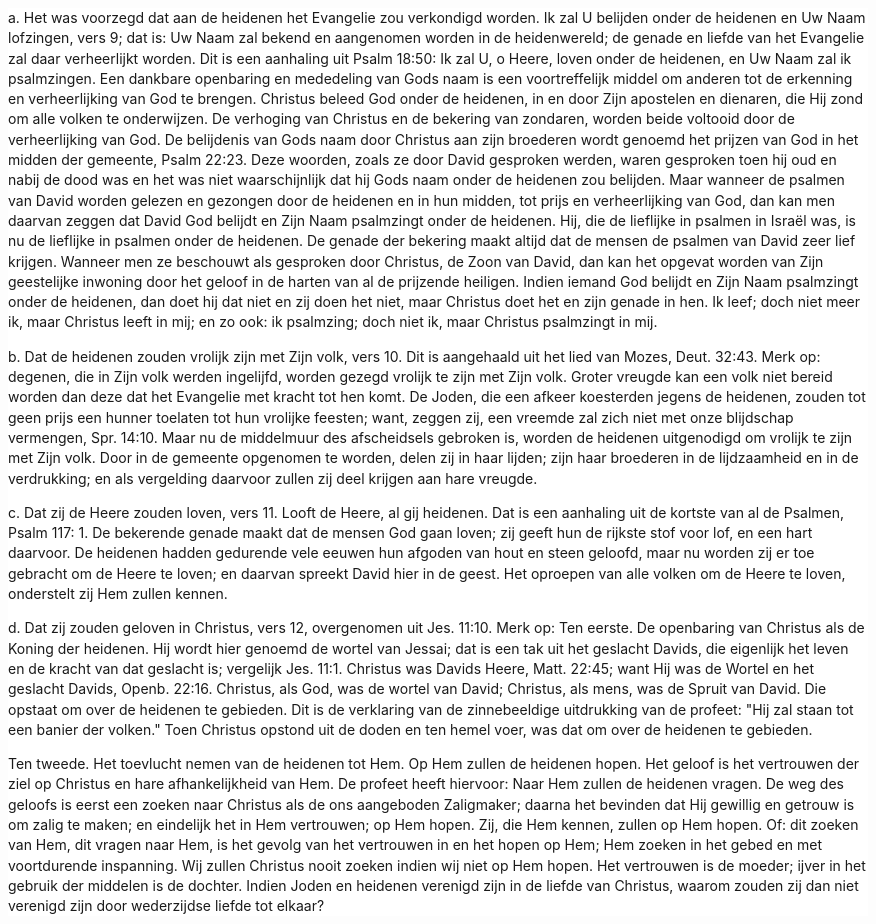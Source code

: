 a. Het was voorzegd dat aan de heidenen het Evangelie zou verkondigd worden. Ik zal U belijden onder de heidenen en Uw Naam lofzingen, vers 9; dat is: Uw Naam zal bekend en aangenomen worden in de heidenwereld; de genade en liefde van het Evangelie zal daar verheerlijkt worden. Dit is een aanhaling uit Psalm 18:50: Ik zal U, o Heere, loven onder de heidenen, en Uw Naam zal ik psalmzingen. Een dankbare openbaring en mededeling van Gods naam is een voortreffelijk middel om anderen tot de erkenning en verheerlijking van God te brengen. Christus beleed God onder de heidenen, in en door Zijn apostelen en dienaren, die Hij zond om alle volken te onderwijzen. De verhoging van Christus en de bekering van zondaren, worden beide voltooid door de verheerlijking van God. 
De belijdenis van Gods naam door Christus aan zijn broederen wordt genoemd het prijzen van God in het midden der gemeente, Psalm 22:23. Deze woorden, zoals ze door David gesproken werden, waren gesproken toen hij oud en nabij de dood was en het was niet waarschijnlijk dat hij Gods naam onder de heidenen zou belijden. Maar wanneer de psalmen van David worden gelezen en gezongen door de heidenen en in hun midden, tot prijs en verheerlijking van God, dan kan men daarvan zeggen dat David God belijdt en Zijn Naam psalmzingt onder de heidenen. Hij, die de lieflijke in psalmen in Israël was, is nu de lieflijke in psalmen onder de heidenen. De genade der bekering maakt altijd dat de mensen de psalmen van David zeer lief krijgen. Wanneer men ze beschouwt als gesproken door Christus, de Zoon van David, dan kan het opgevat worden van Zijn geestelijke inwoning door het geloof in de harten van al de prijzende heiligen. Indien iemand God belijdt en Zijn Naam psalmzingt onder de heidenen, dan doet hij dat niet en zij doen het niet, maar Christus doet het en zijn genade in hen. Ik leef; doch niet meer ik, maar Christus leeft in mij; en zo ook: ik psalmzing; doch niet ik, maar Christus psalmzingt in mij. 

b. Dat de heidenen zouden vrolijk zijn met Zijn volk, vers 10. Dit is aangehaald uit het lied van Mozes, Deut. 32:43. 
Merk op: degenen, die in Zijn volk werden ingelijfd, worden gezegd vrolijk te zijn met Zijn volk. Groter vreugde kan een volk niet bereid worden dan deze dat het Evangelie met kracht tot hen komt. De Joden, die een afkeer koesterden jegens de heidenen, zouden tot geen prijs een hunner toelaten tot hun vrolijke feesten; want, zeggen zij, een vreemde zal zich niet met onze blijdschap vermengen, Spr. 14:10. Maar nu de middelmuur des afscheidsels gebroken is, worden de heidenen uitgenodigd om vrolijk te zijn met Zijn volk. Door in de gemeente opgenomen te worden, delen zij in haar lijden; zijn haar broederen in de lijdzaamheid en in de verdrukking; en als vergelding daarvoor zullen zij deel krijgen aan hare vreugde. 

c. Dat zij de Heere zouden loven, vers 11. Looft de Heere, al gij heidenen. Dat is een aanhaling uit de kortste van al de Psalmen, Psalm 117: 1. De bekerende genade maakt dat de mensen God gaan loven; zij geeft hun de rijkste stof voor lof, en een hart daarvoor. De heidenen hadden gedurende vele eeuwen hun afgoden van hout en steen geloofd, maar nu worden zij er toe gebracht om de Heere te loven; en daarvan spreekt David hier in de geest. Het oproepen van alle volken om de Heere te loven, onderstelt zij Hem zullen kennen. 

d. Dat zij zouden geloven in Christus, vers 12, overgenomen uit Jes. 11:10. Merk op: 
Ten eerste. De openbaring van Christus als de Koning der heidenen. Hij wordt hier genoemd de wortel van Jessai; dat is een tak uit het geslacht Davids, die eigenlijk het leven en de kracht van dat geslacht is; vergelijk Jes. 11:1. Christus was Davids Heere, Matt. 22:45; want Hij was de Wortel en het geslacht Davids, Openb. 22:16. Christus, als God, was de wortel van David; Christus, als mens, was de Spruit van David. Die opstaat om over de heidenen te gebieden. Dit is de verklaring van de zinnebeeldige uitdrukking van de profeet: "Hij zal staan tot een banier der volken." Toen Christus opstond uit de doden en ten hemel voer, was dat om over de heidenen te gebieden. 

Ten tweede. Het toevlucht nemen van de heidenen tot Hem. Op Hem zullen de heidenen hopen. Het geloof is het vertrouwen der ziel op Christus en hare afhankelijkheid van Hem. De profeet heeft hiervoor: Naar Hem zullen de heidenen vragen. De weg des geloofs is eerst een zoeken naar Christus als de ons aangeboden Zaligmaker; daarna het bevinden dat Hij gewillig en getrouw is om zalig te maken; en eindelijk het in Hem vertrouwen; op Hem hopen. Zij, die Hem kennen, zullen op Hem hopen. Of: dit zoeken van Hem, dit vragen naar Hem, is het gevolg van het vertrouwen in en het hopen op Hem; Hem zoeken in het gebed en met voortdurende inspanning. Wij zullen Christus nooit zoeken indien wij niet op Hem hopen. Het vertrouwen is de moeder; ijver in het gebruik der middelen is de dochter. Indien Joden en heidenen verenigd zijn in de liefde van Christus, waarom zouden zij dan niet verenigd zijn door wederzijdse liefde tot elkaar? 
